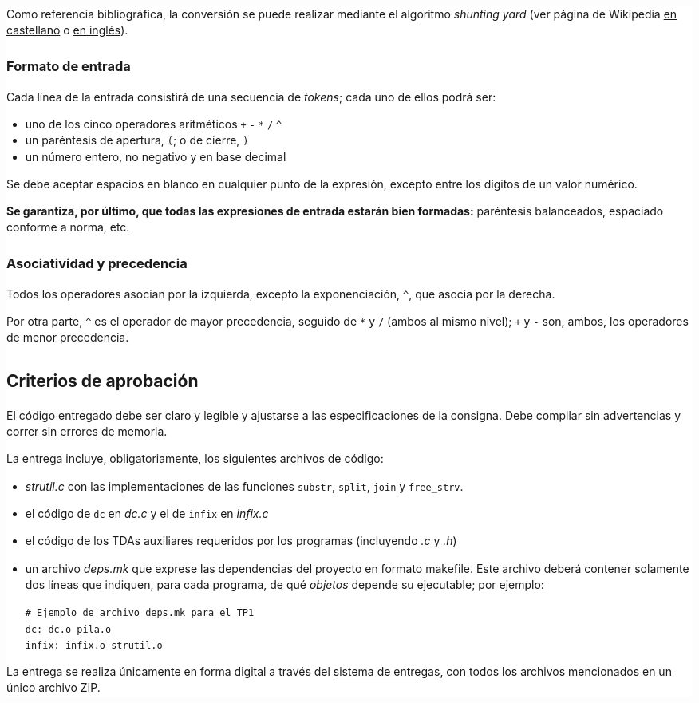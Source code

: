 Como referencia bibliográfica, la conversión se puede realizar mediante el algoritmo _shunting yard_ (ver página de Wikipedia [en castellano][syard-es] o [en inglés][syard-en]).

[syard-es]: https://es.wikipedia.org/wiki/Algoritmo_shunting_yard
[syard-en]: https://en.wikipedia.org/wiki/Shunting-yard_algorithm


### Formato de entrada

Cada línea de la entrada consistirá de una secuencia de _tokens_; cada uno de ellos podrá ser:

  - uno de los cinco operadores aritméticos `+` `-` `*` `/` `^`
  - un paréntesis de apertura, `(`; o de cierre, `)`
  - un número entero, no negativo y en base decimal

Se debe aceptar espacios en blanco en cualquier punto de la expresión, excepto entre los dígitos de un valor numérico.

**Se garantiza, por último, que todas las expresiones de entrada estarán bien formadas:** paréntesis balanceados, espaciado conforme a norma, etc.


### Asociatividad y precedencia

Todos los operadores asocian por la izquierda, excepto la exponenciación, `^`, que asocia por la derecha.

Por otra parte, `^` es el operador de mayor precedencia, seguido de `*` y `/` (ambos al mismo nivel); `+` y `-` son, ambos, los operadores de menor precedencia.


## Criterios de aprobación

El código entregado debe ser claro y legible y ajustarse a las especificaciones
de la consigna. Debe compilar sin advertencias y correr sin errores de memoria.

La entrega incluye, obligatoriamente, los siguientes archivos de código:

  - _strutil.c_ con las implementaciones de las funciones `substr`, `split`,
    `join` y `free_strv`.

  - el código de `dc` en _dc.c_ y el de `infix` en _infix.c_

  - el código de los TDAs auxiliares requeridos por los programas (incluyendo
    _.c_ y _.h_)

  - un archivo _deps.mk_ que exprese las dependencias del proyecto en formato
    makefile. Este archivo deberá contener solamente dos líneas que indiquen,
    para cada programa, de qué _objetos_ depende su ejecutable; por ejemplo:

    ```
    # Ejemplo de archivo deps.mk para el TP1
    dc: dc.o pila.o
    infix: infix.o strutil.o
    ```

La entrega se realiza únicamente en forma digital a través del [sistema de
entregas]({{site.entregas}}), con todos los archivos mencionados en un único
archivo ZIP.


[string.h]: http://pubs.opengroup.org/onlinepubs/7908799/xsh/string.h.html
[rpn-en]: https://en.wikipedia.org/wiki/Reverse_Polish_notation
[rpn-es]: https://es.wikipedia.org/wiki/Notaci%C3%B3n_polaca_inversa